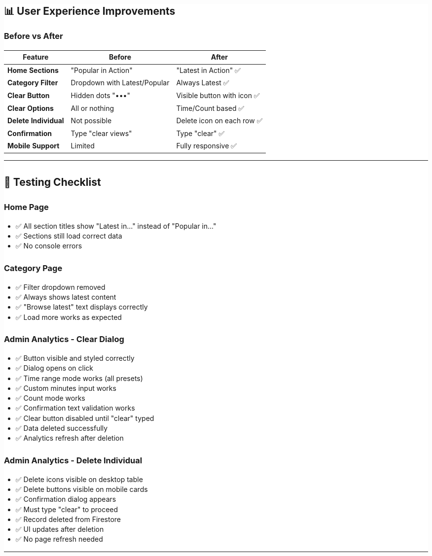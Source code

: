 
## 📊 User Experience Improvements

### Before vs After

| Feature | Before | After |
|---------|--------|-------|
| **Home Sections** | "Popular in Action" | "Latest in Action" ✅ |
| **Category Filter** | Dropdown with Latest/Popular | Always Latest ✅ |
| **Clear Button** | Hidden dots "•••" | Visible button with icon ✅ |
| **Clear Options** | All or nothing | Time/Count based ✅ |
| **Delete Individual** | Not possible | Delete icon on each row ✅ |
| **Confirmation** | Type "clear views" | Type "clear" ✅ |
| **Mobile Support** | Limited | Fully responsive ✅ |

---

## 🧪 Testing Checklist

### Home Page
- ✅ All section titles show "Latest in..." instead of "Popular in..."
- ✅ Sections still load correct data
- ✅ No console errors

### Category Page
- ✅ Filter dropdown removed
- ✅ Always shows latest content
- ✅ "Browse latest" text displays correctly
- ✅ Load more works as expected

### Admin Analytics - Clear Dialog
- ✅ Button visible and styled correctly
- ✅ Dialog opens on click
- ✅ Time range mode works (all presets)
- ✅ Custom minutes input works
- ✅ Count mode works
- ✅ Confirmation text validation works
- ✅ Clear button disabled until "clear" typed
- ✅ Data deleted successfully
- ✅ Analytics refresh after deletion

### Admin Analytics - Delete Individual
- ✅ Delete icons visible on desktop table
- ✅ Delete buttons visible on mobile cards
- ✅ Confirmation dialog appears
- ✅ Must type "clear" to proceed
- ✅ Record deleted from Firestore
- ✅ UI updates after deletion
- ✅ No page refresh needed

---